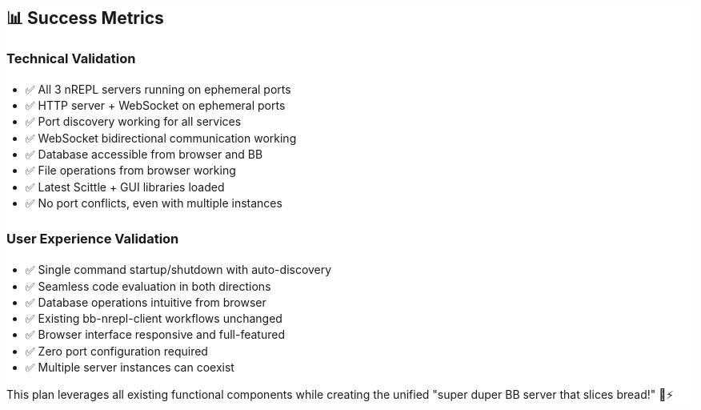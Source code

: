 ## 📊 Success Metrics

### Technical Validation  
- ✅ All 3 nREPL servers running on ephemeral ports
- ✅ HTTP server + WebSocket on ephemeral ports
- ✅ Port discovery working for all services
- ✅ WebSocket bidirectional communication working
- ✅ Database accessible from browser and BB
- ✅ File operations from browser working
- ✅ Latest Scittle + GUI libraries loaded
- ✅ No port conflicts, even with multiple instances

### User Experience Validation  
- ✅ Single command startup/shutdown with auto-discovery
- ✅ Seamless code evaluation in both directions  
- ✅ Database operations intuitive from browser
- ✅ Existing bb-nrepl-client workflows unchanged
- ✅ Browser interface responsive and full-featured
- ✅ Zero port configuration required
- ✅ Multiple server instances can coexist

This plan leverages all existing functional components while creating the unified "super duper BB server that slices bread!" 🍞⚡
